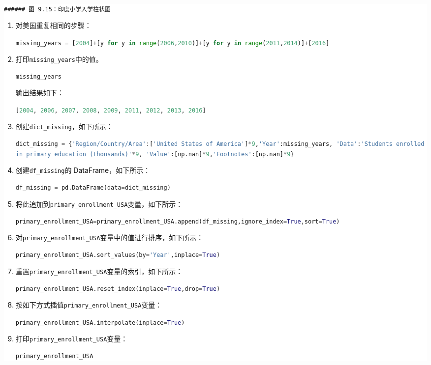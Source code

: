     ###### 图 9.15：印度小学入学柱状图

1.  对美国重复相同的步骤：

    ```py
    missing_years = [2004]+[y for y in range(2006,2010)]+[y for y in range(2011,2014)]+[2016]
    ```

1.  打印`missing_years`中的值。

    ```py
    missing_years
    ```

    输出结果如下：

    ```py
    [2004, 2006, 2007, 2008, 2009, 2011, 2012, 2013, 2016]
    ```

1.  创建`dict_missing`，如下所示：

    ```py
    dict_missing = {'Region/Country/Area':['United States of America']*9,'Year':missing_years, 'Data':'Students enrolled in primary education (thousands)'*9, 'Value':[np.nan]*9,'Footnotes':[np.nan]*9}
    ```

1.  创建`df_missing`的 DataFrame，如下所示：

    ```py
    df_missing = pd.DataFrame(data=dict_missing)
    ```

1.  将此追加到`primary_enrollment_USA`变量，如下所示：

    ```py
    primary_enrollment_USA=primary_enrollment_USA.append(df_missing,ignore_index=True,sort=True)
    ```

1.  对`primary_enrollment_USA`变量中的值进行排序，如下所示：

    ```py
    primary_enrollment_USA.sort_values(by='Year',inplace=True)
    ```

1.  重置`primary_enrollment_USA`变量的索引，如下所示：

    ```py
    primary_enrollment_USA.reset_index(inplace=True,drop=True)
    ```

1.  按如下方式插值`primary_enrollment_USA`变量：

    ```py
    primary_enrollment_USA.interpolate(inplace=True)
    ```

1.  打印`primary_enrollment_USA`变量：

    ```py
    primary_enrollment_USA
    ```
